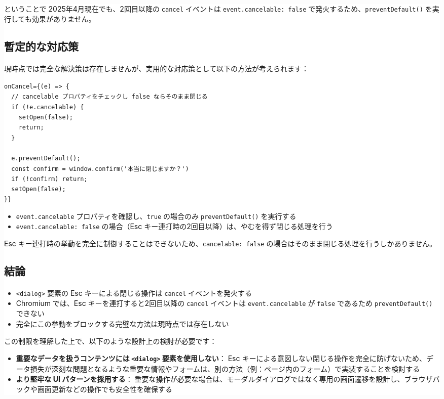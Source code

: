 ということで 2025年4月現在でも、2回目以降の `cancel` イベントは `event.cancelable: false` で発火するため、`preventDefault()` を実行しても効果がありません。

## 暫定的な対応策

現時点では完全な解決策は存在しませんが、実用的な対応策として以下の方法が考えられます：

```tsx
onCancel={(e) => {
  // cancelable プロパティをチェックし false ならそのまま閉じる
  if (!e.cancelable) {
    setOpen(false);
    return;
  }

  e.preventDefault();
  const confirm = window.confirm('本当に閉じますか？')
  if (!confirm) return;
  setOpen(false);
}}
```
- `event.cancelable` プロパティを確認し、`true` の場合のみ `preventDefault()` を実行する
- `event.cancelable: false` の場合（Esc キー連打時の2回目以降）は、やむを得ず閉じる処理を行う

Esc キー連打時の挙動を完全に制御することはできないため、`cancelable: false` の場合はそのまま閉じる処理を行うしかありません。

## 結論
- `<dialog>` 要素の Esc キーによる閉じる操作は `cancel` イベントを発火する
- Chromium では、Esc キーを連打すると2回目以降の `cancel` イベントは `event.cancelable` が `false` であるため `preventDefault()` できない
- 完全にこの挙動をブロックする完璧な方法は現時点では存在しない

この制限を理解した上で、以下のような設計上の検討が必要です：

- **重要なデータを扱うコンテンツには `<dialog>` 要素を使用しない**：
  Esc キーによる意図しない閉じる操作を完全に防げないため、データ損失が深刻な問題となるような重要な情報やフォームは、別の方法（例：ページ内のフォーム）で実装することを検討する
- **より堅牢な UI パターンを採用する**：
  重要な操作が必要な場合は、モーダルダイアログではなく専用の画面遷移を設計し、ブラウザバックや画面更新などの操作でも安全性を確保する

